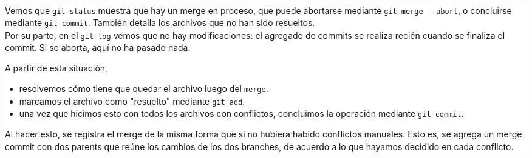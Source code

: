Vemos que `git status` muestra que hay un merge en proceso, que puede abortarse mediante `git merge --abort`, o concluirse mediante `git commit`. También detalla los archivos que no han sido resueltos.  
Por su parte, en el `git log` vemos que no hay modificaciones: el agregado de commits se realiza recién cuando se finaliza el commit. Si se aborta, aquí no ha pasado nada.

A partir de esta situación, 
- resolvemos cómo tiene que quedar el archivo luego del `merge`.
- marcamos el archivo como "resuelto" mediante `git add`.
- una vez que hicimos esto con todos los archivos con conflictos, concluimos la operación mediante `git commit`.

Al hacer esto, se registra el merge de la misma forma que si no hubiera habido conflictos manuales. 
Esto es, se agrega un merge commit con dos parents que reúne los cambios de los dos branches, de acuerdo a lo que hayamos decidido en cada conflicto.  